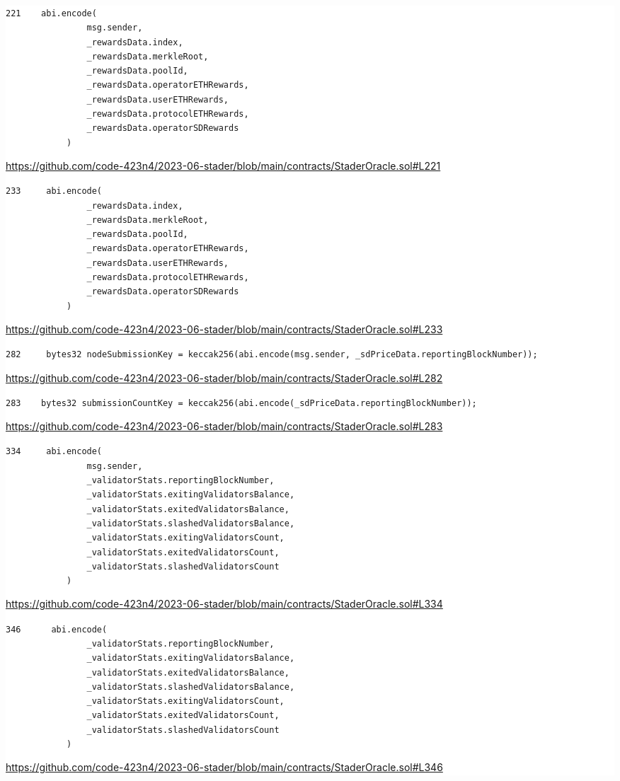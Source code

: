 ```solidity
221    abi.encode(
                msg.sender,
                _rewardsData.index,
                _rewardsData.merkleRoot,
                _rewardsData.poolId,
                _rewardsData.operatorETHRewards,
                _rewardsData.userETHRewards,
                _rewardsData.protocolETHRewards,
                _rewardsData.operatorSDRewards
            )
```
https://github.com/code-423n4/2023-06-stader/blob/main/contracts/StaderOracle.sol#L221

```solidity    
233     abi.encode(
                _rewardsData.index,
                _rewardsData.merkleRoot,
                _rewardsData.poolId,
                _rewardsData.operatorETHRewards,
                _rewardsData.userETHRewards,
                _rewardsData.protocolETHRewards,
                _rewardsData.operatorSDRewards
            )
```
https://github.com/code-423n4/2023-06-stader/blob/main/contracts/StaderOracle.sol#L233

```solidity
282     bytes32 nodeSubmissionKey = keccak256(abi.encode(msg.sender, _sdPriceData.reportingBlockNumber));
```
https://github.com/code-423n4/2023-06-stader/blob/main/contracts/StaderOracle.sol#L282

```solidity
283    bytes32 submissionCountKey = keccak256(abi.encode(_sdPriceData.reportingBlockNumber));   
```
https://github.com/code-423n4/2023-06-stader/blob/main/contracts/StaderOracle.sol#L283


```solidity
334     abi.encode(
                msg.sender,
                _validatorStats.reportingBlockNumber,
                _validatorStats.exitingValidatorsBalance,
                _validatorStats.exitedValidatorsBalance,
                _validatorStats.slashedValidatorsBalance,
                _validatorStats.exitingValidatorsCount,
                _validatorStats.exitedValidatorsCount,
                _validatorStats.slashedValidatorsCount
            )
```
https://github.com/code-423n4/2023-06-stader/blob/main/contracts/StaderOracle.sol#L334

```solidity
346      abi.encode(
                _validatorStats.reportingBlockNumber,
                _validatorStats.exitingValidatorsBalance,
                _validatorStats.exitedValidatorsBalance,
                _validatorStats.slashedValidatorsBalance,
                _validatorStats.exitingValidatorsCount,
                _validatorStats.exitedValidatorsCount,
                _validatorStats.slashedValidatorsCount
            )  

```
https://github.com/code-423n4/2023-06-stader/blob/main/contracts/StaderOracle.sol#L346
